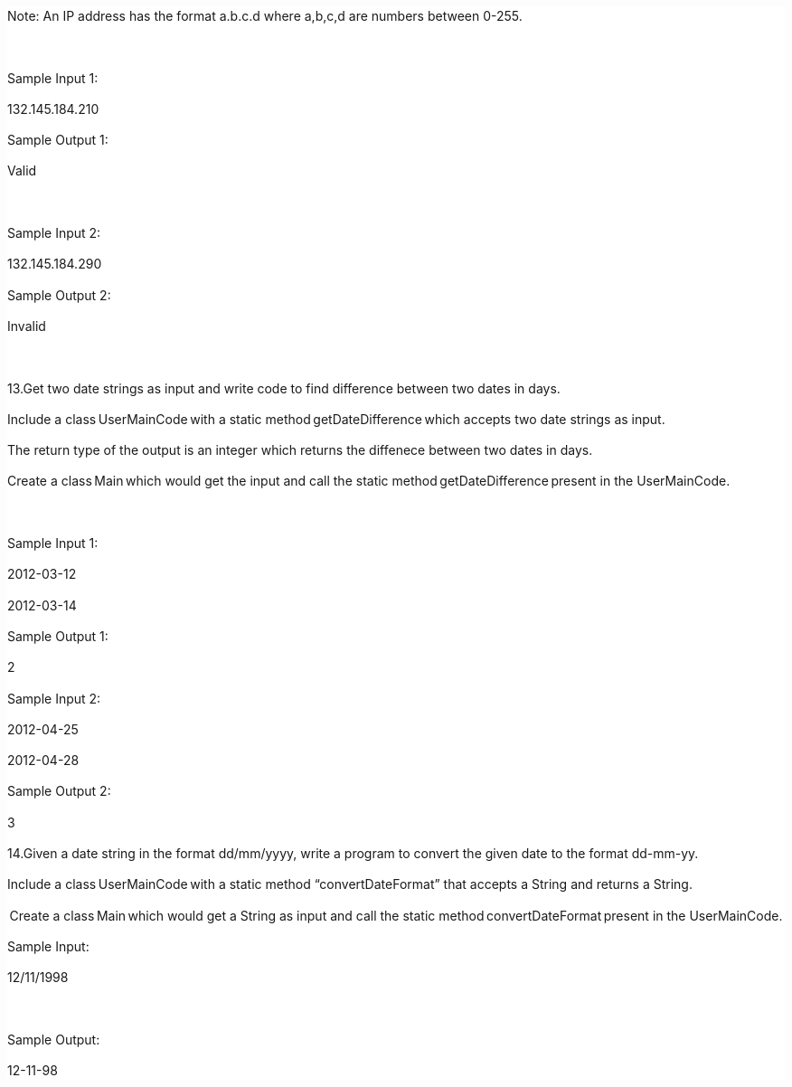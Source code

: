 Note: An IP address has the format a.b.c.d where a,b,c,d are numbers between 0-255. 

  

Sample Input 1: 

132.145.184.210 

Sample Output 1: 

Valid 

  

Sample Input 2: 

132.145.184.290 

Sample Output 2: 

Invalid 

  

13.Get two date strings as input and write code to find difference between two dates in days. 

Include a class UserMainCode with a static method getDateDifference which accepts two date strings as input. 

The return type of the output is an integer which returns the diffenece between two dates in days. 

Create a class Main which would get the input and call the static method getDateDifference present in the UserMainCode. 

  

Sample Input 1: 

2012-03-12 

2012-03-14 

Sample Output 1: 

2 

 
Sample Input 2: 

2012-04-25 

2012-04-28 

Sample Output 2: 

3 

 

14.Given a date string in the format dd/mm/yyyy, write a program to convert the given date to the format dd-mm-yy. 

Include a class UserMainCode with a static method “convertDateFormat” that accepts a String and returns a String. 

 Create a class Main which would get a String as input and call the static method convertDateFormat present in the UserMainCode. 

Sample Input: 

12/11/1998 

  

Sample Output: 

12-11-98
